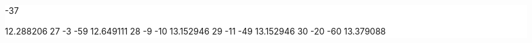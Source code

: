 -37
</td>
<td style="text-align:right;">
12.288206
</td>
</tr>
<tr>
<td style="text-align:right;">
27
</td>
<td style="text-align:right;">
-3
</td>
<td style="text-align:right;">
-59
</td>
<td style="text-align:right;">
12.649111
</td>
</tr>
<tr>
<td style="text-align:right;">
28
</td>
<td style="text-align:right;">
-9
</td>
<td style="text-align:right;">
-10
</td>
<td style="text-align:right;">
13.152946
</td>
</tr>
<tr>
<td style="text-align:right;">
29
</td>
<td style="text-align:right;">
-11
</td>
<td style="text-align:right;">
-49
</td>
<td style="text-align:right;">
13.152946
</td>
</tr>
<tr>
<td style="text-align:right;">
30
</td>
<td style="text-align:right;">
-20
</td>
<td style="text-align:right;">
-60
</td>
<td style="text-align:right;">
13.379088
</td>
</tr>
<tr>
<td style="text-align:right;">